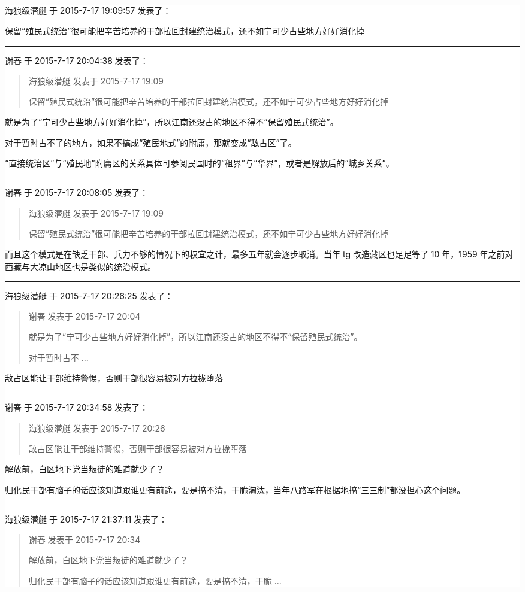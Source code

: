 
海狼级潜艇 于 2015-7-17 19:09:57 发表了：

保留“殖民式统治”很可能把辛苦培养的干部拉回封建统治模式，还不如宁可少占些地方好好消化掉

---

谢春 于 2015-7-17 20:04:38 发表了：

> 海狼级潜艇 发表于 2015-7-17 19:09
>
> 保留“殖民式统治”很可能把辛苦培养的干部拉回封建统治模式，还不如宁可少占些地方好好消化掉

就是为了“宁可少占些地方好好消化掉”，所以江南还没占的地区不得不“保留殖民式统治”。

对于暂时占不了的地方，如果不搞成“殖民地式”的附庸，那就变成“敌占区”了。

“直接统治区”与“殖民地”附庸区的关系具体可参阅民国时的“租界”与“华界”，或者是解放后的“城乡关系”。

---

谢春 于 2015-7-17 20:08:05 发表了：

> 海狼级潜艇 发表于 2015-7-17 19:09
>
> 保留“殖民式统治”很可能把辛苦培养的干部拉回封建统治模式，还不如宁可少占些地方好好消化掉

而且这个模式是在缺乏干部、兵力不够的情况下的权宜之计，最多五年就会逐步取消。当年 tg 改造藏区也足足等了 10 年，1959 年之前对西藏与大凉山地区也是类似的统治模式。

---

海狼级潜艇 于 2015-7-17 20:26:25 发表了：

> 谢春 发表于 2015-7-17 20:04
>
> 就是为了“宁可少占些地方好好消化掉”，所以江南还没占的地区不得不“保留殖民式统治”。
>
> 对于暂时占不 ...

敌占区能让干部维持警惕，否则干部很容易被对方拉拢堕落

---

谢春 于 2015-7-17 20:34:58 发表了：

> 海狼级潜艇 发表于 2015-7-17 20:26
>
> 敌占区能让干部维持警惕，否则干部很容易被对方拉拢堕落

解放前，白区地下党当叛徒的难道就少了？

归化民干部有脑子的话应该知道跟谁更有前途，要是搞不清，干脆淘汰，当年八路军在根据地搞“三三制”都没担心这个问题。

---

海狼级潜艇 于 2015-7-17 21:37:11 发表了：

> 谢春 发表于 2015-7-17 20:34
>
> 解放前，白区地下党当叛徒的难道就少了？
>
> 归化民干部有脑子的话应该知道跟谁更有前途，要是搞不清，干脆 ...
